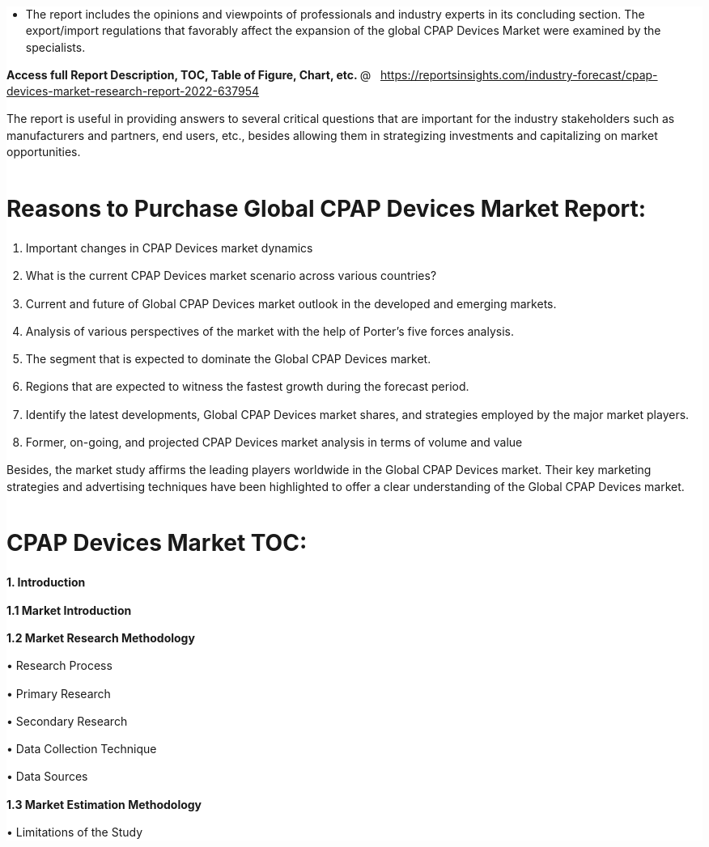 - The report includes the opinions and viewpoints of professionals and industry experts in its concluding section. The export/import regulations that favorably affect the expansion of the global CPAP Devices Market were examined by the specialists.

<strong>Access full Report Description, TOC, Table of Figure, Chart, etc. </strong>@   <a href=https://reportsinsights.com/industry-forecast/cpap-devices-market-research-report-2022-637954 style=color:#0000ff;>https://reportsinsights.com/industry-forecast/cpap-devices-market-research-report-2022-637954</a>

The report is useful in providing answers to several critical questions that are important for the industry stakeholders such as manufacturers and partners, end users, etc., besides allowing them in strategizing investments and capitalizing on market opportunities.

# <strong>Reasons to Purchase Global CPAP Devices Market Report:</strong>

1. Important changes in CPAP Devices market dynamics

2. What is the current CPAP Devices market scenario across various countries?

3. Current and future of Global CPAP Devices market outlook in the developed and emerging markets.

4. Analysis of various perspectives of the market with the help of Porter’s five forces analysis.

5. The segment that is expected to dominate the Global CPAP Devices market.

6. Regions that are expected to witness the fastest growth during the forecast period.

7. Identify the latest developments, Global CPAP Devices market shares, and strategies employed by the major market players.

8. Former, on-going, and projected CPAP Devices market analysis in terms of volume and value

Besides, the market study affirms the leading players worldwide in the Global CPAP Devices market. Their key marketing strategies and advertising techniques have been highlighted to offer a clear understanding of the Global CPAP Devices market.

# <strong>CPAP Devices Market TOC:</strong>

<strong>1. Introduction</strong>

<strong>1.1 Market Introduction</strong>

<strong>1.2 Market Research Methodology</strong>

• Research Process

• Primary Research

• Secondary Research

• Data Collection Technique

• Data Sources

<strong>1.3 Market Estimation Methodology</strong>

• Limitations of the Study
